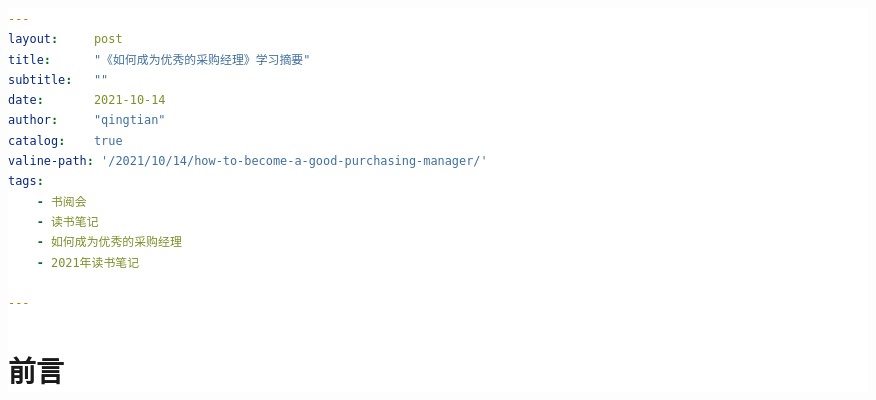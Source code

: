 ```yaml
---
layout:     post
title:      "《如何成为优秀的采购经理》学习摘要"
subtitle:   ""
date:       2021-10-14
author:     "qingtian"
catalog:    true
valine-path: '/2021/10/14/how-to-become-a-good-purchasing-manager/'
tags:
    - 书阅会
    - 读书笔记
    - 如何成为优秀的采购经理
    - 2021年读书笔记

---
```


# 前言
